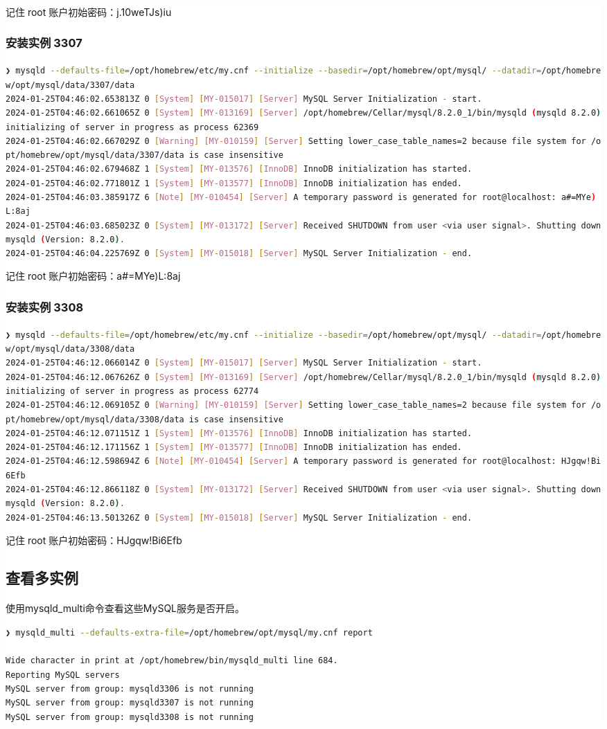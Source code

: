 记住 root 账户初始密码：j.10weTJs)iu

### 安装实例 3307

```bash
❯ mysqld --defaults-file=/opt/homebrew/etc/my.cnf --initialize --basedir=/opt/homebrew/opt/mysql/ --datadir=/opt/homebrew/opt/mysql/data/3307/data
2024-01-25T04:46:02.653813Z 0 [System] [MY-015017] [Server] MySQL Server Initialization - start.
2024-01-25T04:46:02.661065Z 0 [System] [MY-013169] [Server] /opt/homebrew/Cellar/mysql/8.2.0_1/bin/mysqld (mysqld 8.2.0) initializing of server in progress as process 62369
2024-01-25T04:46:02.667029Z 0 [Warning] [MY-010159] [Server] Setting lower_case_table_names=2 because file system for /opt/homebrew/opt/mysql/data/3307/data is case insensitive
2024-01-25T04:46:02.679468Z 1 [System] [MY-013576] [InnoDB] InnoDB initialization has started.
2024-01-25T04:46:02.771801Z 1 [System] [MY-013577] [InnoDB] InnoDB initialization has ended.
2024-01-25T04:46:03.385917Z 6 [Note] [MY-010454] [Server] A temporary password is generated for root@localhost: a#=MYe)L:8aj
2024-01-25T04:46:03.685023Z 0 [System] [MY-013172] [Server] Received SHUTDOWN from user <via user signal>. Shutting down mysqld (Version: 8.2.0).
2024-01-25T04:46:04.225769Z 0 [System] [MY-015018] [Server] MySQL Server Initialization - end.
```

记住 root 账户初始密码：a#=MYe)L:8aj

### 安装实例 3308

```bash
❯ mysqld --defaults-file=/opt/homebrew/etc/my.cnf --initialize --basedir=/opt/homebrew/opt/mysql/ --datadir=/opt/homebrew/opt/mysql/data/3308/data
2024-01-25T04:46:12.066014Z 0 [System] [MY-015017] [Server] MySQL Server Initialization - start.
2024-01-25T04:46:12.067626Z 0 [System] [MY-013169] [Server] /opt/homebrew/Cellar/mysql/8.2.0_1/bin/mysqld (mysqld 8.2.0) initializing of server in progress as process 62774
2024-01-25T04:46:12.069105Z 0 [Warning] [MY-010159] [Server] Setting lower_case_table_names=2 because file system for /opt/homebrew/opt/mysql/data/3308/data is case insensitive
2024-01-25T04:46:12.071151Z 1 [System] [MY-013576] [InnoDB] InnoDB initialization has started.
2024-01-25T04:46:12.171156Z 1 [System] [MY-013577] [InnoDB] InnoDB initialization has ended.
2024-01-25T04:46:12.598694Z 6 [Note] [MY-010454] [Server] A temporary password is generated for root@localhost: HJgqw!Bi6Efb
2024-01-25T04:46:12.866118Z 0 [System] [MY-013172] [Server] Received SHUTDOWN from user <via user signal>. Shutting down mysqld (Version: 8.2.0).
2024-01-25T04:46:13.501326Z 0 [System] [MY-015018] [Server] MySQL Server Initialization - end.
```

记住 root 账户初始密码：HJgqw!Bi6Efb

## 查看多实例

使用mysqld_multi命令查看这些MySQL服务是否开启。

```bash
❯ mysqld_multi --defaults-extra-file=/opt/homebrew/opt/mysql/my.cnf report

Wide character in print at /opt/homebrew/bin/mysqld_multi line 684.
Reporting MySQL servers
MySQL server from group: mysqld3306 is not running
MySQL server from group: mysqld3307 is not running
MySQL server from group: mysqld3308 is not running
```
